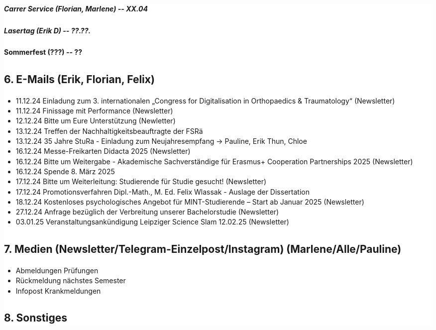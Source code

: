 
##### Carrer Service (Florian, Marlene) -- XX.04
##### Lasertag (Erik D) -- ??.??.
#### Sommerfest (???) -- ??
## 6. E-Mails (Erik, Florian, Felix)

* 11.12.24 Einladung zum 3. internationalen „Congress for Digitalisation in Orthopaedics & Traumatology“ (Newsletter)
* 11.12.24 Finissage mit Performance (Newsletter)
* 12.12.24 Bitte um Eure Unterstützung (Newletter)
* 13.12.24 Treffen der Nachhaltigkeitsbeauftragte der FSRä
* 13.12.24 35 Jahre StuRa - Einladung zum Neujahresempfang
-> Pauline, Erik Thun, Chloe 
* 16.12.24 Messe-Freikarten Didacta 2025 (Newsletter)
* 16.12.24 Bitte um Weitergabe - Akademische Sachverständige für Erasmus+ Cooperation Partnerships 2025 (Newsletter)
* 16.12.24 Spende 8. März 2025 
* 17.12.24 Bitte um Weiterleitung: Studierende für Studie gesucht! (Newsletter)
* 17.12.24 Promotionsverfahren Dipl.-Math., M. Ed. Felix Wlassak - Auslage der Dissertation
* 18.12.24 Kostenloses psychologisches Angebot für MINT-Studierende – Start ab Januar 2025 (Newsletter)
* 27.12.24 Anfrage bezüglich der Verbreitung unserer Bachelorstudie (Newsletter)
* 03.01.25  Veranstaltungsankündigung Leipziger Science Slam 12.02.25 (Newsletter)


## 7. Medien (Newsletter/Telegram-Einzelpost/Instagram) (Marlene/Alle/Pauline)
* Abmeldungen Prüfungen 
* Rückmeldung nächstes Semester 
* Infopost Krankmeldungen 


## 8. Sonstiges



